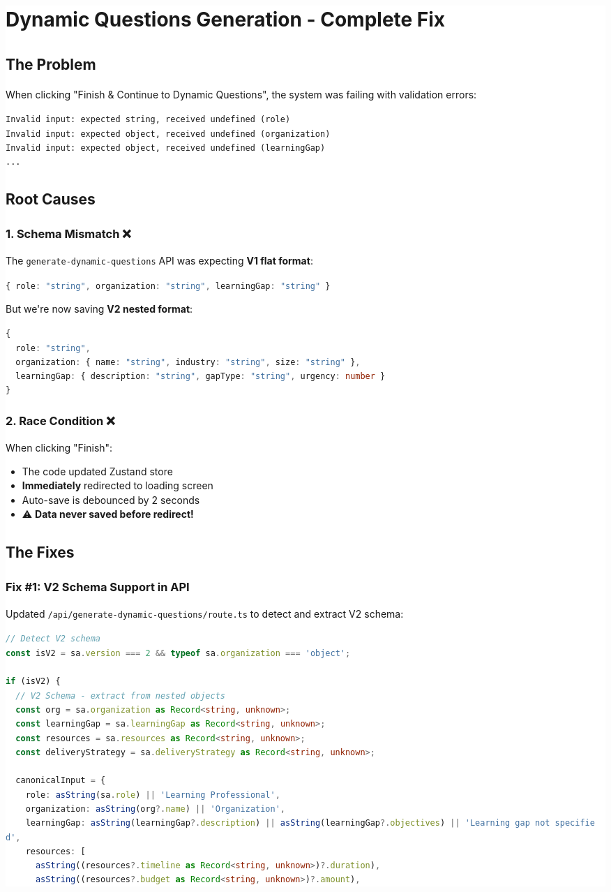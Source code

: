 # Dynamic Questions Generation - Complete Fix

## The Problem

When clicking "Finish & Continue to Dynamic Questions", the system was failing with validation errors:

```
Invalid input: expected string, received undefined (role)
Invalid input: expected object, received undefined (organization)
Invalid input: expected object, received undefined (learningGap)
...
```

## Root Causes

### 1. **Schema Mismatch** ❌
The `generate-dynamic-questions` API was expecting **V1 flat format**:
```typescript
{ role: "string", organization: "string", learningGap: "string" }
```

But we're now saving **V2 nested format**:
```typescript
{
  role: "string",
  organization: { name: "string", industry: "string", size: "string" },
  learningGap: { description: "string", gapType: "string", urgency: number }
}
```

### 2. **Race Condition** ❌
When clicking "Finish":
- The code updated Zustand store
- **Immediately** redirected to loading screen
- Auto-save is debounced by 2 seconds
- ⚠️ **Data never saved before redirect!**

## The Fixes

### Fix #1: V2 Schema Support in API

Updated `/api/generate-dynamic-questions/route.ts` to detect and extract V2 schema:

```typescript
// Detect V2 schema
const isV2 = sa.version === 2 && typeof sa.organization === 'object';

if (isV2) {
  // V2 Schema - extract from nested objects
  const org = sa.organization as Record<string, unknown>;
  const learningGap = sa.learningGap as Record<string, unknown>;
  const resources = sa.resources as Record<string, unknown>;
  const deliveryStrategy = sa.deliveryStrategy as Record<string, unknown>;
  
  canonicalInput = {
    role: asString(sa.role) || 'Learning Professional',
    organization: asString(org?.name) || 'Organization',
    learningGap: asString(learningGap?.description) || asString(learningGap?.objectives) || 'Learning gap not specified',
    resources: [
      asString((resources?.timeline as Record<string, unknown>)?.duration),
      asString((resources?.budget as Record<string, unknown>)?.amount),
```